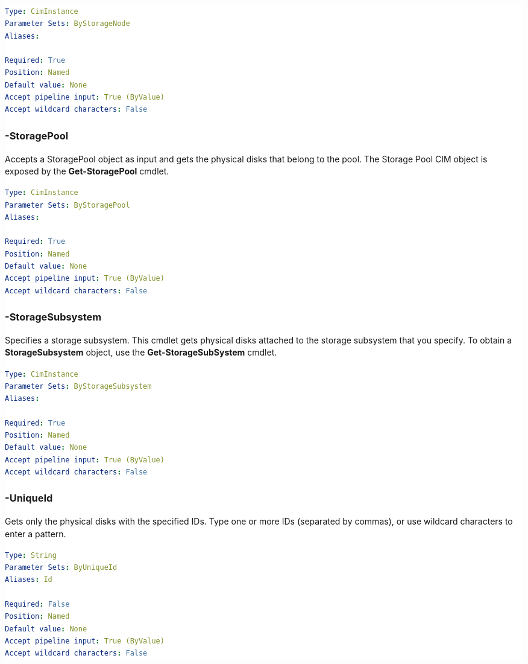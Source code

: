 ```yaml
Type: CimInstance
Parameter Sets: ByStorageNode
Aliases:

Required: True
Position: Named
Default value: None
Accept pipeline input: True (ByValue)
Accept wildcard characters: False
```

### -StoragePool
Accepts a StoragePool object as input and gets the physical disks that belong to the pool.
The Storage Pool CIM object is exposed by the **Get-StoragePool** cmdlet.

```yaml
Type: CimInstance
Parameter Sets: ByStoragePool
Aliases:

Required: True
Position: Named
Default value: None
Accept pipeline input: True (ByValue)
Accept wildcard characters: False
```

### -StorageSubsystem
Specifies a storage subsystem.
This cmdlet gets physical disks attached to the storage subsystem that you specify.
To obtain a **StorageSubsystem** object, use the **Get-StorageSubSystem** cmdlet.

```yaml
Type: CimInstance
Parameter Sets: ByStorageSubsystem
Aliases:

Required: True
Position: Named
Default value: None
Accept pipeline input: True (ByValue)
Accept wildcard characters: False
```

### -UniqueId
Gets only the physical disks with the specified IDs.
Type one or more IDs (separated by commas), or use wildcard characters to enter a pattern.

```yaml
Type: String
Parameter Sets: ByUniqueId
Aliases: Id

Required: False
Position: Named
Default value: None
Accept pipeline input: True (ByValue)
Accept wildcard characters: False
```
